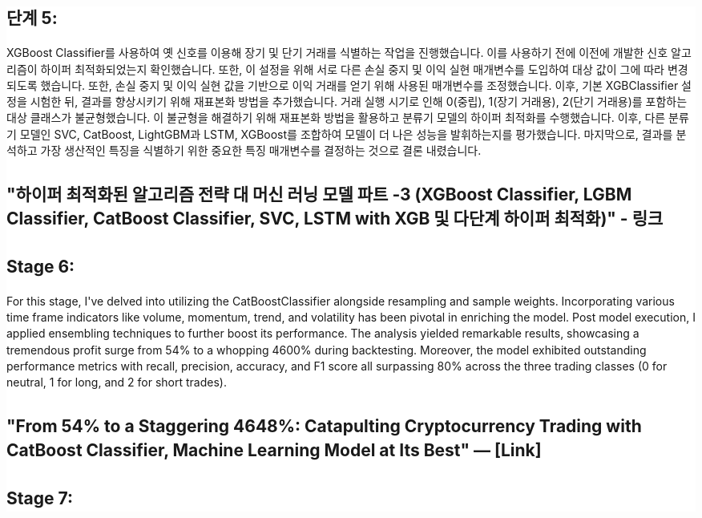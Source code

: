 ## 단계 5:

XGBoost Classifier를 사용하여 옛 신호를 이용해 장기 및 단기 거래를 식별하는 작업을 진행했습니다. 이를 사용하기 전에 이전에 개발한 신호 알고리즘이 하이퍼 최적화되었는지 확인했습니다. 또한, 이 설정을 위해 서로 다른 손실 중지 및 이익 실현 매개변수를 도입하여 대상 값이 그에 따라 변경되도록 했습니다. 또한, 손실 중지 및 이익 실현 값을 기반으로 이익 거래를 얻기 위해 사용된 매개변수를 조정했습니다. 이후, 기본 XGBClassifier 설정을 시험한 뒤, 결과를 향상시키기 위해 재표본화 방법을 추가했습니다. 거래 실행 시기로 인해 0(중립), 1(장기 거래용), 2(단기 거래용)를 포함하는 대상 클래스가 불균형했습니다. 이 불균형을 해결하기 위해 재표본화 방법을 활용하고 분류기 모델의 하이퍼 최적화를 수행했습니다. 이후, 다른 분류기 모델인 SVC, CatBoost, LightGBM과 LSTM, XGBoost를 조합하여 모델이 더 나은 성능을 발휘하는지를 평가했습니다. 마지막으로, 결과를 분석하고 가장 생산적인 특징을 식별하기 위한 중요한 특징 매개변수를 결정하는 것으로 결론 내렸습니다.

## "하이퍼 최적화된 알고리즘 전략 대 머신 러닝 모델 파트 -3 (XGBoost Classifier, LGBM Classifier, CatBoost Classifier, SVC, LSTM with XGB 및 다단계 하이퍼 최적화)" - 링크



<ins class="adsbygoogle"
     style="display:block"
     data-ad-client="ca-pub-4877378276818686"
     data-ad-slot="1107185301"
     data-ad-format="auto"
     data-full-width-responsive="true"></ins>

<script>
     (adsbygoogle = window.adsbygoogle || []).push({});
</script>

## Stage 6:

For this stage, I've delved into utilizing the CatBoostClassifier alongside resampling and sample weights. Incorporating various time frame indicators like volume, momentum, trend, and volatility has been pivotal in enriching the model. Post model execution, I applied ensembling techniques to further boost its performance. The analysis yielded remarkable results, showcasing a tremendous profit surge from 54% to a whopping 4600% during backtesting. Moreover, the model exhibited outstanding performance metrics with recall, precision, accuracy, and F1 score all surpassing 80% across the three trading classes (0 for neutral, 1 for long, and 2 for short trades).

## "From 54% to a Staggering 4648%: Catapulting Cryptocurrency Trading with CatBoost Classifier, Machine Learning Model at Its Best" — [Link]

## Stage 7:



<ins class="adsbygoogle"
     style="display:block"
     data-ad-client="ca-pub-4877378276818686"
     data-ad-slot="1107185301"
     data-ad-format="auto"
     data-full-width-responsive="true"></ins>

<script>
     (adsbygoogle = window.adsbygoogle || []).push({});
</script>
